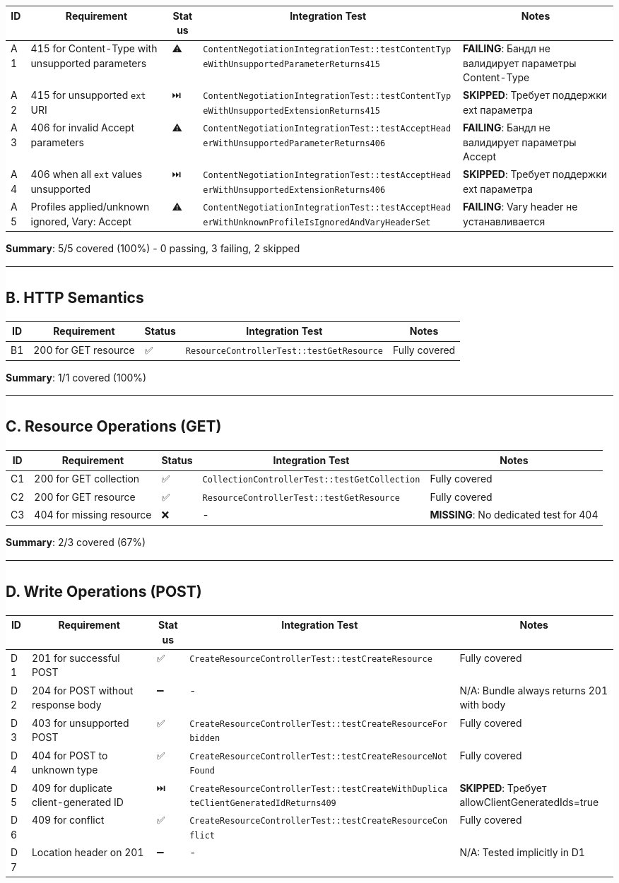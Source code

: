 | ID | Requirement | Status | Integration Test | Notes |
|----|-------------|--------|------------------|-------|
| A1 | 415 for Content-Type with unsupported parameters | ⚠️ | `ContentNegotiationIntegrationTest::testContentTypeWithUnsupportedParameterReturns415` | **FAILING**: Бандл не валидирует параметры Content-Type |
| A2 | 415 for unsupported `ext` URI | ⏭️ | `ContentNegotiationIntegrationTest::testContentTypeWithUnsupportedExtensionReturns415` | **SKIPPED**: Требует поддержки ext параметра |
| A3 | 406 for invalid Accept parameters | ⚠️ | `ContentNegotiationIntegrationTest::testAcceptHeaderWithUnsupportedParameterReturns406` | **FAILING**: Бандл не валидирует параметры Accept |
| A4 | 406 when all `ext` values unsupported | ⏭️ | `ContentNegotiationIntegrationTest::testAcceptHeaderWithUnsupportedExtensionReturns406` | **SKIPPED**: Требует поддержки ext параметра |
| A5 | Profiles applied/unknown ignored, Vary: Accept | ⚠️ | `ContentNegotiationIntegrationTest::testAcceptHeaderWithUnknownProfileIsIgnoredAndVaryHeaderSet` | **FAILING**: Vary header не устанавливается |

**Summary**: 5/5 covered (100%) - 0 passing, 3 failing, 2 skipped

---

## B. HTTP Semantics

| ID | Requirement | Status | Integration Test | Notes |
|----|-------------|--------|------------------|-------|
| B1 | 200 for GET resource | ✅ | `ResourceControllerTest::testGetResource` | Fully covered |

**Summary**: 1/1 covered (100%)

---

## C. Resource Operations (GET)

| ID | Requirement | Status | Integration Test | Notes |
|----|-------------|--------|------------------|-------|
| C1 | 200 for GET collection | ✅ | `CollectionControllerTest::testGetCollection` | Fully covered |
| C2 | 200 for GET resource | ✅ | `ResourceControllerTest::testGetResource` | Fully covered |
| C3 | 404 for missing resource | ❌ | - | **MISSING**: No dedicated test for 404 |

**Summary**: 2/3 covered (67%)

---

## D. Write Operations (POST)

| ID | Requirement | Status | Integration Test | Notes |
|----|-------------|--------|------------------|-------|
| D1 | 201 for successful POST | ✅ | `CreateResourceControllerTest::testCreateResource` | Fully covered |
| D2 | 204 for POST without response body | ➖ | - | N/A: Bundle always returns 201 with body |
| D3 | 403 for unsupported POST | ✅ | `CreateResourceControllerTest::testCreateResourceForbidden` | Fully covered |
| D4 | 404 for POST to unknown type | ✅ | `CreateResourceControllerTest::testCreateResourceNotFound` | Fully covered |
| D5 | 409 for duplicate client-generated ID | ⏭️ | `CreateResourceControllerTest::testCreateWithDuplicateClientGeneratedIdReturns409` | **SKIPPED**: Требует allowClientGeneratedIds=true |
| D6 | 409 for conflict | ✅ | `CreateResourceControllerTest::testCreateResourceConflict` | Fully covered |
| D7 | Location header on 201 | ➖ | - | N/A: Tested implicitly in D1 |
